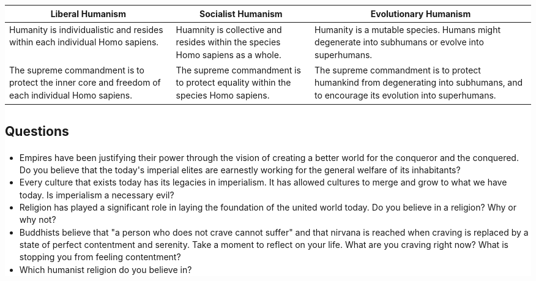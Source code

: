 |Liberal Humanism|Socialist Humanism|Evolutionary Humanism|
|-|-|-|
|Humanity is individualistic and resides within each individual Homo sapiens.|Huamnity is collective and resides within the species Homo sapiens as a whole.|Humanity is a mutable species. Humans might degenerate into subhumans or evolve into superhumans.|
|The supreme commandment is to protect the inner core and freedom of each individual Homo sapiens.|The supreme commandment is to protect equality within the species Homo sapiens.|The supreme commandment is to protect humankind from degenerating into subhumans, and to encourage its evolution into superhumans.|

## Questions
- Empires have been justifying their power through the vision of creating a better world for the conqueror and the conquered. Do you believe that the today's imperial elites are earnestly working for the general welfare of its inhabitants?
- Every culture that exists today has its legacies in imperialism. It has allowed cultures to merge and grow to what we have today. Is imperialism a necessary evil?
- Religion has played a significant role in laying the foundation of the united world today. Do you believe in a religion? Why or why not?
- Buddhists believe that "a person who does not crave cannot suffer" and that nirvana is reached when craving is replaced by a state of perfect contentment and serenity. Take a moment to reflect on your life. What are you craving right now? What is stopping you from feeling contentment? 
- Which humanist religion do you believe in? 
